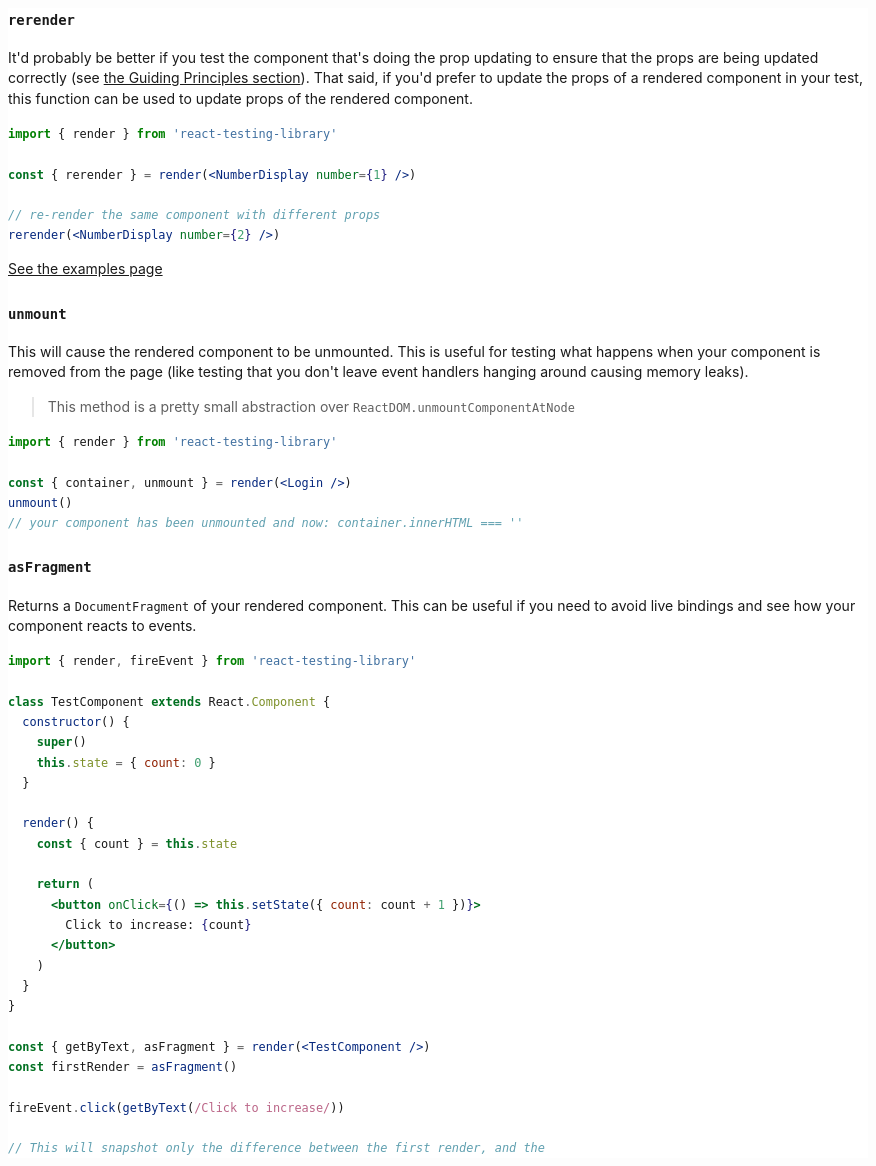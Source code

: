 ### `rerender`

It'd probably be better if you test the component that's doing the prop updating
to ensure that the props are being updated correctly (see
[the Guiding Principles section](/guiding-principles)). That said, if you'd
prefer to update the props of a rendered component in your test, this function
can be used to update props of the rendered component.

```jsx
import { render } from 'react-testing-library'

const { rerender } = render(<NumberDisplay number={1} />)

// re-render the same component with different props
rerender(<NumberDisplay number={2} />)
```

[See the examples page](example-update-props.md)

### `unmount`

This will cause the rendered component to be unmounted. This is useful for
testing what happens when your component is removed from the page (like testing
that you don't leave event handlers hanging around causing memory leaks).

> This method is a pretty small abstraction over
> `ReactDOM.unmountComponentAtNode`

```jsx
import { render } from 'react-testing-library'

const { container, unmount } = render(<Login />)
unmount()
// your component has been unmounted and now: container.innerHTML === ''
```

### `asFragment`

Returns a `DocumentFragment` of your rendered component. This can be useful if
you need to avoid live bindings and see how your component reacts to events.

```jsx
import { render, fireEvent } from 'react-testing-library'

class TestComponent extends React.Component {
  constructor() {
    super()
    this.state = { count: 0 }
  }

  render() {
    const { count } = this.state

    return (
      <button onClick={() => this.setState({ count: count + 1 })}>
        Click to increase: {count}
      </button>
    )
  }
}

const { getByText, asFragment } = render(<TestComponent />)
const firstRender = asFragment()

fireEvent.click(getByText(/Click to increase/))

// This will snapshot only the difference between the first render, and the
```